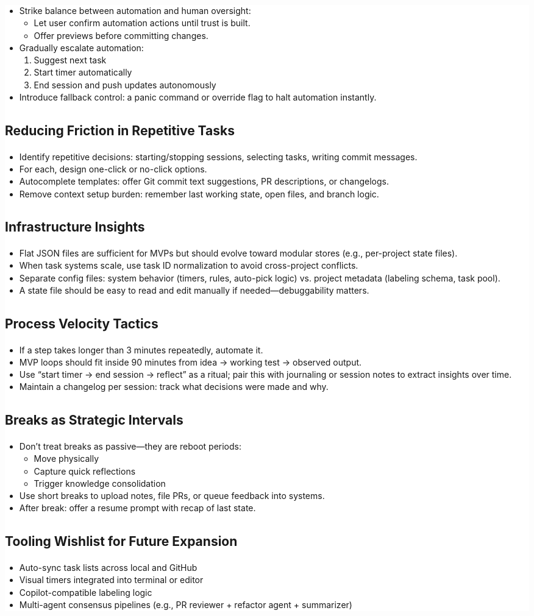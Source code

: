 - Strike balance between automation and human oversight:
  - Let user confirm automation actions until trust is built.
  - Offer previews before committing changes.
- Gradually escalate automation:
  1. Suggest next task
  2. Start timer automatically
  3. End session and push updates autonomously
- Introduce fallback control: a panic command or override flag to halt automation instantly.

## Reducing Friction in Repetitive Tasks

- Identify repetitive decisions: starting/stopping sessions, selecting tasks, writing commit messages.
- For each, design one-click or no-click options.
- Autocomplete templates: offer Git commit text suggestions, PR descriptions, or changelogs.
- Remove context setup burden: remember last working state, open files, and branch logic.

## Infrastructure Insights

- Flat JSON files are sufficient for MVPs but should evolve toward modular stores (e.g., per-project state files).
- When task systems scale, use task ID normalization to avoid cross-project conflicts.
- Separate config files: system behavior (timers, rules, auto-pick logic) vs. project metadata (labeling schema, task pool).
- A state file should be easy to read and edit manually if needed—debuggability matters.

## Process Velocity Tactics

- If a step takes longer than 3 minutes repeatedly, automate it.
- MVP loops should fit inside 90 minutes from idea → working test → observed output.
- Use “start timer → end session → reflect” as a ritual; pair this with journaling or session notes to extract insights over time.
- Maintain a changelog per session: track what decisions were made and why.

## Breaks as Strategic Intervals

- Don’t treat breaks as passive—they are reboot periods:
  - Move physically
  - Capture quick reflections
  - Trigger knowledge consolidation
- Use short breaks to upload notes, file PRs, or queue feedback into systems.
- After break: offer a resume prompt with recap of last state.

## Tooling Wishlist for Future Expansion

- Auto-sync task lists across local and GitHub
- Visual timers integrated into terminal or editor
- Copilot-compatible labeling logic
- Multi-agent consensus pipelines (e.g., PR reviewer + refactor agent + summarizer)
